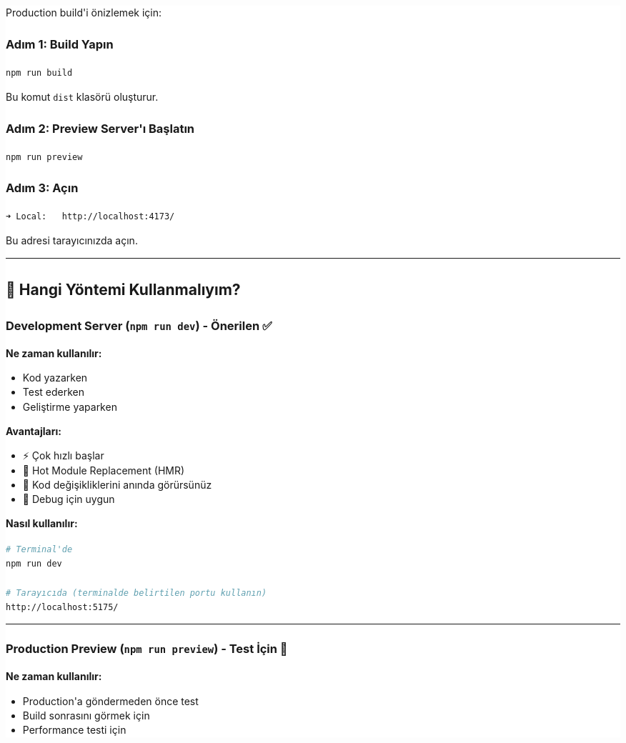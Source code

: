 Production build'i önizlemek için:

### Adım 1: Build Yapın

```bash
npm run build
```

Bu komut `dist` klasörü oluşturur.

### Adım 2: Preview Server'ı Başlatın

```bash
npm run preview
```

### Adım 3: Açın

```
➜ Local:   http://localhost:4173/
```

Bu adresi tarayıcınızda açın.

---

## 🎯 Hangi Yöntemi Kullanmalıyım?

### Development Server (`npm run dev`) - Önerilen ✅

**Ne zaman kullanılır:**
- Kod yazarken
- Test ederken
- Geliştirme yaparken

**Avantajları:**
- ⚡ Çok hızlı başlar
- 🔄 Hot Module Replacement (HMR)
- 🎨 Kod değişikliklerini anında görürsünüz
- 🐛 Debug için uygun

**Nasıl kullanılır:**
```bash
# Terminal'de
npm run dev

# Tarayıcıda (terminalde belirtilen portu kullanın)
http://localhost:5175/
```

---

### Production Preview (`npm run preview`) - Test İçin 🧪

**Ne zaman kullanılır:**
- Production'a göndermeden önce test
- Build sonrasını görmek için
- Performance testi için
